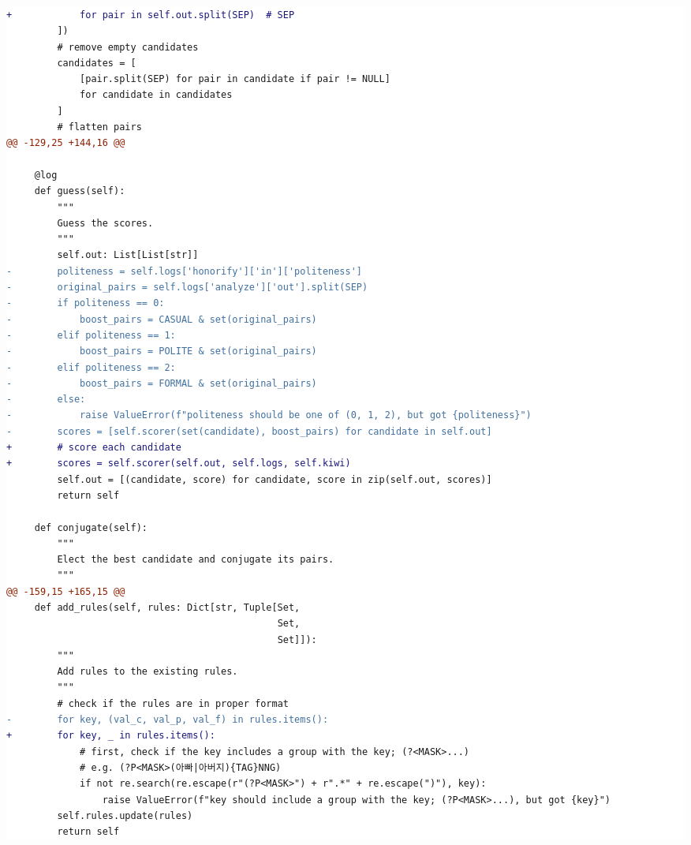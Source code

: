 ```diff
+            for pair in self.out.split(SEP)  # SEP
         ])
         # remove empty candidates
         candidates = [
             [pair.split(SEP) for pair in candidate if pair != NULL]
             for candidate in candidates
         ]
         # flatten pairs
@@ -129,25 +144,16 @@
 
     @log
     def guess(self):
         """
         Guess the scores.
         """
         self.out: List[List[str]]
-        politeness = self.logs['honorify']['in']['politeness']
-        original_pairs = self.logs['analyze']['out'].split(SEP)
-        if politeness == 0:
-            boost_pairs = CASUAL & set(original_pairs)
-        elif politeness == 1:
-            boost_pairs = POLITE & set(original_pairs)
-        elif politeness == 2:
-            boost_pairs = FORMAL & set(original_pairs)
-        else:
-            raise ValueError(f"politeness should be one of (0, 1, 2), but got {politeness}")
-        scores = [self.scorer(set(candidate), boost_pairs) for candidate in self.out]
+        # score each candidate
+        scores = self.scorer(self.out, self.logs, self.kiwi)
         self.out = [(candidate, score) for candidate, score in zip(self.out, scores)]
         return self
 
     def conjugate(self):
         """
         Elect the best candidate and conjugate its pairs.
         """
@@ -159,15 +165,15 @@
     def add_rules(self, rules: Dict[str, Tuple[Set,
                                                Set,
                                                Set]]):
         """
         Add rules to the existing rules.
         """
         # check if the rules are in proper format
-        for key, (val_c, val_p, val_f) in rules.items():
+        for key, _ in rules.items():
             # first, check if the key includes a group with the key; (?<MASK>...)
             # e.g. (?P<MASK>(아빠|아버지){TAG}NNG)
             if not re.search(re.escape(r"(?P<MASK>") + r".*" + re.escape(")"), key):
                 raise ValueError(f"key should include a group with the key; (?P<MASK>...), but got {key}")
         self.rules.update(rules)
         return self
```
